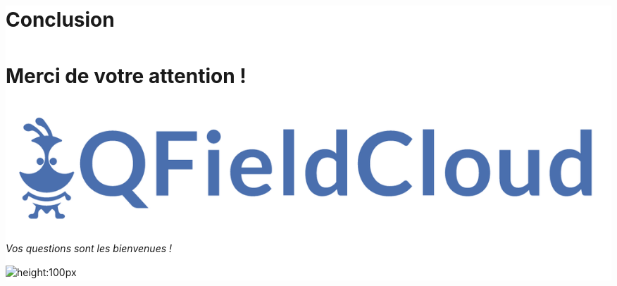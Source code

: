 # Conclusion

# Merci de votre attention !

![height:80px](media/qgisfr2024_qfieldcloud/logo_qfieldcloud_texte_blanc.png)

*Vos questions sont les bienvenues !*

![height:100px](media/logo/logo_3liz.png)
